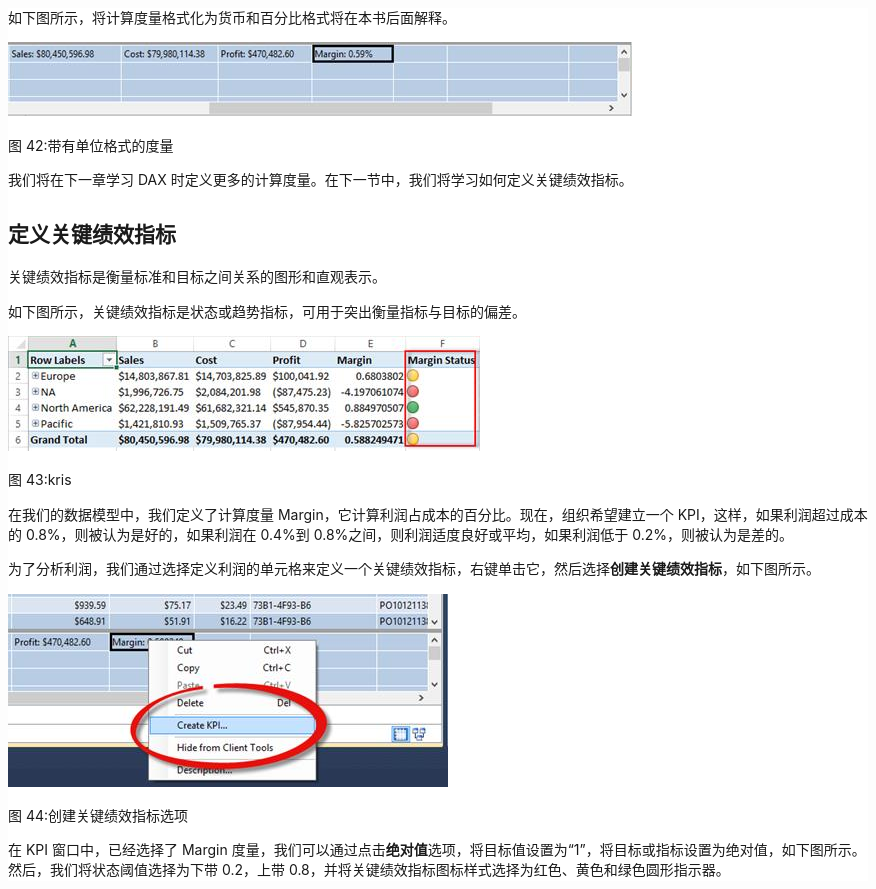 如下图所示，将计算度量格式化为货币和百分比格式将在本书后面解释。

![](img/image044.jpg)

图 42:带有单位格式的度量

我们将在下一章学习 DAX 时定义更多的计算度量。在下一节中，我们将学习如何定义关键绩效指标。

## 定义关键绩效指标

关键绩效指标是衡量标准和目标之间关系的图形和直观表示。

如下图所示，关键绩效指标是状态或趋势指标，可用于突出衡量指标与目标的偏差。

![](img/image045.jpg)

图 43:kris

在我们的数据模型中，我们定义了计算度量 Margin，它计算利润占成本的百分比。现在，组织希望建立一个 KPI，这样，如果利润超过成本的 0.8%，则被认为是好的，如果利润在 0.4%到 0.8%之间，则利润适度良好或平均，如果利润低于 0.2%，则被认为是差的。

为了分析利润，我们通过选择定义利润的单元格来定义一个关键绩效指标，右键单击它，然后选择**创建关键绩效指标**，如下图所示。

![](img/image046.jpg)

图 44:创建关键绩效指标选项

在 KPI 窗口中，已经选择了 Margin 度量，我们可以通过点击**绝对值**选项，将目标值设置为“1”，将目标或指标设置为绝对值，如下图所示。然后，我们将状态阈值选择为下带 0.2，上带 0.8，并将关键绩效指标图标样式选择为红色、黄色和绿色圆形指示器。
